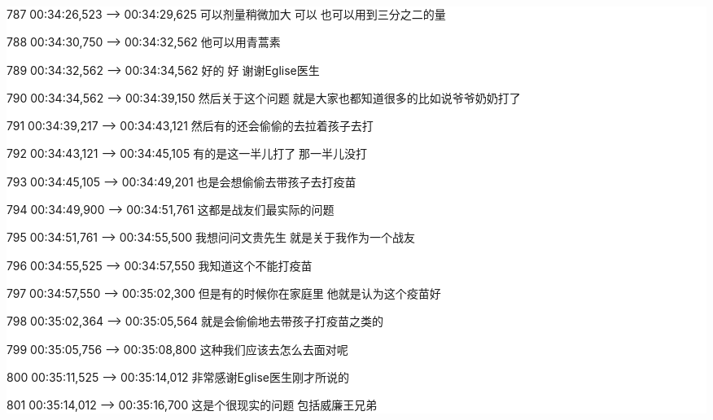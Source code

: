 787
00:34:26,523 –&gt; 00:34:29,625
可以剂量稍微加大 可以 也可以用到三分之二的量
 
788
00:34:30,750 –&gt; 00:34:32,562
他可以用青蒿素
 
789
00:34:32,562 –&gt; 00:34:34,562
好的 好 谢谢Eglise医生
 
790
00:34:34,562 –&gt; 00:34:39,150
然后关于这个问题 就是大家也都知道很多的比如说爷爷奶奶打了
 
791
00:34:39,217 –&gt; 00:34:43,121
然后有的还会偷偷的去拉着孩子去打
 
792
00:34:43,121 –&gt; 00:34:45,105
有的是这一半儿打了 那一半儿没打
 
793
00:34:45,105 –&gt; 00:34:49,201
也是会想偷偷去带孩子去打疫苗
 
794
00:34:49,900 –&gt; 00:34:51,761
这都是战友们最实际的问题
 
795
00:34:51,761 –&gt; 00:34:55,500
我想问问文贵先生 就是关于我作为一个战友
 
796
00:34:55,525 –&gt; 00:34:57,550
我知道这个不能打疫苗
 
797
00:34:57,550 –&gt; 00:35:02,300
但是有的时候你在家庭里 他就是认为这个疫苗好
 
798
00:35:02,364 –&gt; 00:35:05,564
就是会偷偷地去带孩子打疫苗之类的
 
799
00:35:05,756 –&gt; 00:35:08,800
这种我们应该去怎么去面对呢
 
800
00:35:11,525 –&gt; 00:35:14,012
非常感谢Eglise医生刚才所说的
 
801
00:35:14,012 –&gt; 00:35:16,700
这是个很现实的问题 包括威廉王兄弟
 